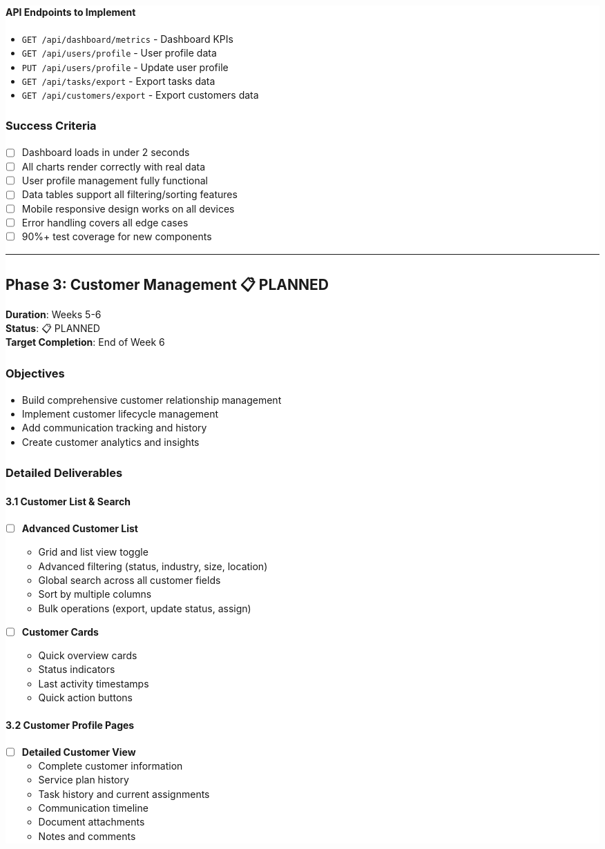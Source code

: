 #### API Endpoints to Implement
- `GET /api/dashboard/metrics` - Dashboard KPIs
- `GET /api/users/profile` - User profile data
- `PUT /api/users/profile` - Update user profile
- `GET /api/tasks/export` - Export tasks data
- `GET /api/customers/export` - Export customers data

### Success Criteria
- [ ] Dashboard loads in under 2 seconds
- [ ] All charts render correctly with real data
- [ ] User profile management fully functional
- [ ] Data tables support all filtering/sorting features
- [ ] Mobile responsive design works on all devices
- [ ] Error handling covers all edge cases
- [ ] 90%+ test coverage for new components

---

## Phase 3: Customer Management 📋 PLANNED
**Duration**: Weeks 5-6  
**Status**: 📋 PLANNED  
**Target Completion**: End of Week 6

### Objectives
- Build comprehensive customer relationship management
- Implement customer lifecycle management
- Add communication tracking and history
- Create customer analytics and insights

### Detailed Deliverables

#### 3.1 Customer List & Search
- [ ] **Advanced Customer List**
  - Grid and list view toggle
  - Advanced filtering (status, industry, size, location)
  - Global search across all customer fields
  - Sort by multiple columns
  - Bulk operations (export, update status, assign)

- [ ] **Customer Cards**
  - Quick overview cards
  - Status indicators
  - Last activity timestamps
  - Quick action buttons

#### 3.2 Customer Profile Pages
- [ ] **Detailed Customer View**
  - Complete customer information
  - Service plan history
  - Task history and current assignments
  - Communication timeline
  - Document attachments
  - Notes and comments
